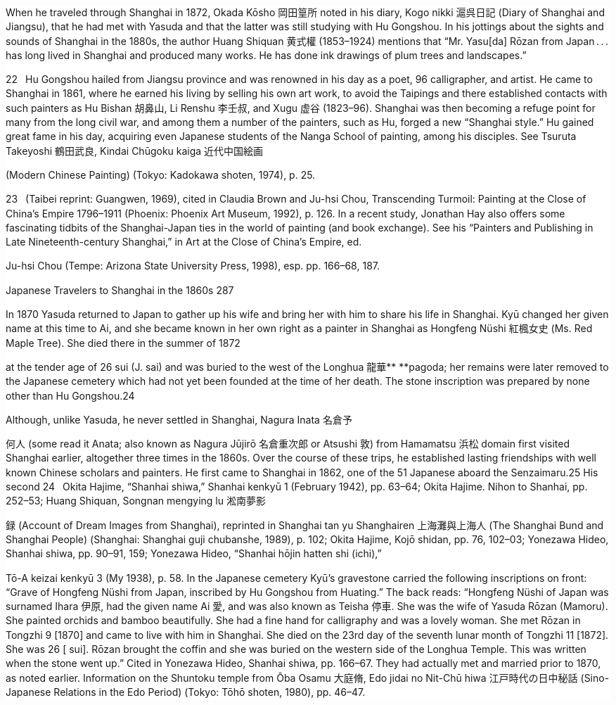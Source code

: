 When he traveled through Shanghai in 1872, Okada Kōsho 岡田篁所 noted in his diary, Kogo nikki  滬呉日記 \(Diary of Shanghai and Jiangsu\), that he had met with Yasuda and that the latter was still studying with Hu Gongshou. In his jottings about the sights and sounds of Shanghai in the 1880s, the author Huang Shiquan 黄式權 \(1853–1924\) mentions that “Mr. Yasu\[da\] Rōzan from Japan . . . has long lived in Shanghai and produced many works. He has done ink drawings of plum trees and landscapes.” 

22  Hu Gongshou hailed from Jiangsu province and was renowned in his day as a poet, 96 calligrapher, and artist. He came to Shanghai in 1861, where he earned his living by selling his own art work, to avoid the Taipings and there established contacts with such painters as Hu Bishan 胡鼻山, Li Renshu 李壬叔, and Xugu 虚谷 \(1823–96\). Shanghai was then becoming a refuge point for many from the long civil war, and among them a number of the painters, such as Hu, forged a new “Shanghai style.” Hu gained great fame in his day, acquiring even Japanese students of the Nanga School of painting, among his disciples. See Tsuruta Takeyoshi 鶴田武良, Kindai Chūgoku kaiga  近代中国絵画 

\(Modern Chinese Painting\) \(Tokyo: Kadokawa shoten, 1974\), p. 25. 

23  \(Taibei reprint: Guangwen, 1969\), cited in Claudia Brown and Ju-hsi Chou, Transcending Turmoil: Painting at the Close of China’s Empire 1796–1911 \(Phoenix: Phoenix Art Museum, 1992\), p. 126. In a recent study, Jonathan Hay also offers some fascinating tidbits of the Shanghai-Japan ties in the world of painting \(and book exchange\). See his “Painters and Publishing in Late Nineteenth-century Shanghai,” in Art at the Close of China’s Empire, ed. 

Ju-hsi Chou \(Tempe: Arizona State University Press, 1998\), esp. pp. 166–68, 187. 

Japanese Travelers to Shanghai in the 1860s 287

In 1870 Yasuda returned to Japan to gather up his wife and bring her with him to share his life in Shanghai. Kyū changed her given name at this time to Ai, and she became known in her own right as a painter in Shanghai as Hongfeng Nüshi 紅楓女史 \(Ms. Red Maple Tree\). She died there in the summer of 1872 

at the tender age of 26 sui \(J. sai\) and was buried to the west of the Longhua 龍華** **pagoda; her remains were later removed to the Japanese cemetery which had not yet been founded at the time of her death. The stone inscription was prepared by none other than Hu Gongshou.24

Although, unlike Yasuda, he never settled in Shanghai, Nagura Inata 名倉予

何人 \(some read it Anata; also known as Nagura Jūjirō 名倉重次郎 or Atsushi 敦\) from Hamamatsu 浜松 domain first visited Shanghai earlier, altogether three times in the 1860s. Over the course of these trips, he established lasting friendships with well known Chinese scholars and painters. He first came to Shanghai in 1862, one of the 51 Japanese aboard the Senzaimaru.25 His second 24  Okita Hajime, “Shanhai shiwa,” Shanhai kenkyū 1 \(February 1942\), pp. 63–64; Okita Hajime. Nihon to Shanhai, pp. 252–53; Huang Shiquan, Songnan mengying lu 淞南夢影

録 \(Account of Dream Images from Shanghai\), reprinted in Shanghai tan yu Shanghairen 上海灘與上海人 \(The Shanghai Bund and Shanghai People\) \(Shanghai: Shanghai guji chubanshe, 1989\), p. 102; Okita Hajime, Kojō shidan, pp. 76, 102–03; Yonezawa Hideo, Shanhai shiwa, pp. 90–91, 159; Yonezawa Hideo, “Shanhai hōjin hatten shi \(ichi\),” 

Tō-A keizai kenkyū  3 \(My 1938\), p. 58. In the Japanese cemetery Kyū’s gravestone carried the following inscriptions on front: “Grave of Hongfeng Nüshi from Japan, inscribed by Hu Gongshou from Huating.” The back reads: “Hongfeng Nüshi of Japan was surnamed Ihara 伊原, had the given name Ai 愛, and was also known as Teisha 停車. She was the wife of Yasuda Rōzan \(Mamoru\). She painted orchids and bamboo beautifully. She had a fine hand for calligraphy and was a lovely woman. She met Rōzan in Tongzhi 9 \[1870\] and came to live with him in Shanghai. She died on the 23rd day of the seventh lunar month of Tongzhi 11 \[1872\]. She was 26 \[ sui\]. Rōzan brought the coffin and she was buried on the western side of the Longhua Temple. This was written when the stone went up.” Cited in Yonezawa Hideo, Shanhai shiwa, pp. 166–67. They had actually met and married prior to 1870, as noted earlier. Information on the Shuntoku temple from Ōba Osamu 大庭脩, Edo jidai no Nit-Chū hiwa 江戸時代の日中秘話 \(Sino-Japanese Relations in the Edo Period\) \(Tokyo: Tōhō shoten, 1980\), pp. 46–47. 
